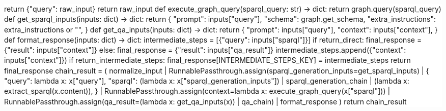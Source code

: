 return {"query": raw_input}             return raw_input              def execute_graph_query(sparql_query: str) -> dict:             return graph.query(sparql_query)              def get_sparql_inputs(inputs: dict) -> dict:             return {                 "prompt": inputs["query"],                 "schema": graph.get_schema,                 "extra_instructions": extra_instructions or "",             }              def get_qa_inputs(inputs: dict) -> dict:             return {                 "prompt": inputs["query"],                 "context": inputs["context"],             }              def format_response(inputs: dict) -> dict:             intermediate_steps = [{"query": inputs["sparql"]}]                  if return_direct:                 final_response = {"result": inputs["context"]}             else:                 final_response = {"result": inputs["qa_result"]}                 intermediate_steps.append({"context": inputs["context"]})                  if return_intermediate_steps:                 final_response[INTERMEDIATE_STEPS_KEY] = intermediate_steps                  return final_response              chain_result = (             normalize_input             | RunnablePassthrough.assign(sparql_generation_inputs=get_sparql_inputs)             | {                 "query": lambda x: x["query"],                 "sparql": (lambda x: x["sparql_generation_inputs"])                 | sparql_generation_chain                 | (lambda x: extract_sparql(x.content)),             }             | RunnablePassthrough.assign(context=lambda x: execute_graph_query(x["sparql"]))             | RunnablePassthrough.assign(qa_result=(lambda x: get_qa_inputs(x)) | qa_chain)             | format_response         )              return chain_result